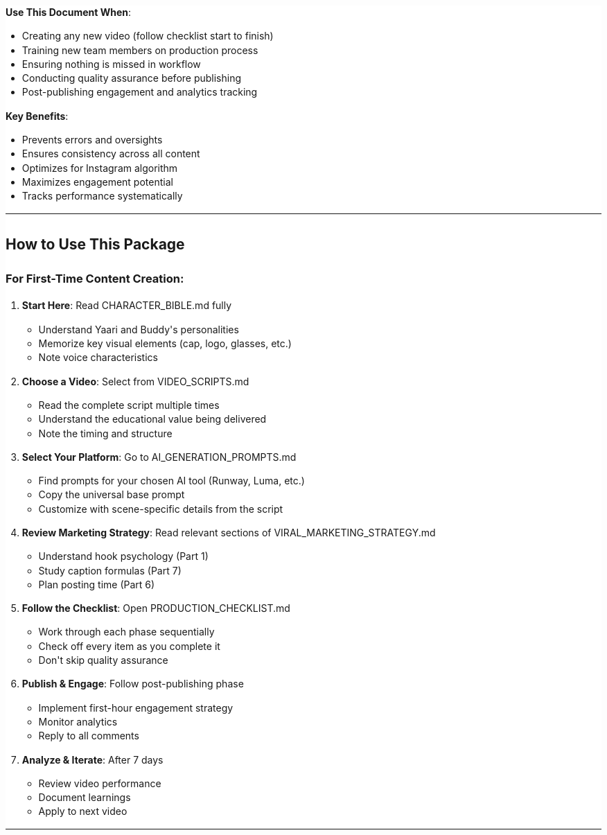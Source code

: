 **Use This Document When**:
- Creating any new video (follow checklist start to finish)
- Training new team members on production process
- Ensuring nothing is missed in workflow
- Conducting quality assurance before publishing
- Post-publishing engagement and analytics tracking

**Key Benefits**:
- Prevents errors and oversights
- Ensures consistency across all content
- Optimizes for Instagram algorithm
- Maximizes engagement potential
- Tracks performance systematically

---

## How to Use This Package

### For First-Time Content Creation:

1. **Start Here**: Read CHARACTER_BIBLE.md fully
   - Understand Yaari and Buddy's personalities
   - Memorize key visual elements (cap, logo, glasses, etc.)
   - Note voice characteristics

2. **Choose a Video**: Select from VIDEO_SCRIPTS.md
   - Read the complete script multiple times
   - Understand the educational value being delivered
   - Note the timing and structure

3. **Select Your Platform**: Go to AI_GENERATION_PROMPTS.md
   - Find prompts for your chosen AI tool (Runway, Luma, etc.)
   - Copy the universal base prompt
   - Customize with scene-specific details from the script

4. **Review Marketing Strategy**: Read relevant sections of VIRAL_MARKETING_STRATEGY.md
   - Understand hook psychology (Part 1)
   - Study caption formulas (Part 7)
   - Plan posting time (Part 6)

5. **Follow the Checklist**: Open PRODUCTION_CHECKLIST.md
   - Work through each phase sequentially
   - Check off every item as you complete it
   - Don't skip quality assurance

6. **Publish & Engage**: Follow post-publishing phase
   - Implement first-hour engagement strategy
   - Monitor analytics
   - Reply to all comments

7. **Analyze & Iterate**: After 7 days
   - Review video performance
   - Document learnings
   - Apply to next video

---